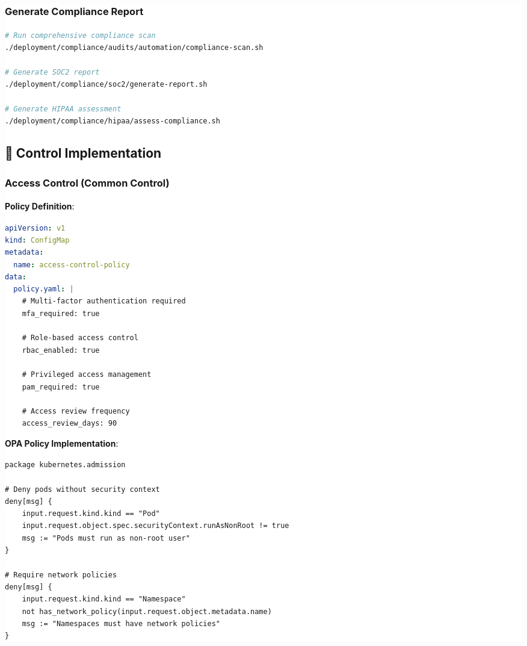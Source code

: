 ### Generate Compliance Report

```bash
# Run comprehensive compliance scan
./deployment/compliance/audits/automation/compliance-scan.sh

# Generate SOC2 report
./deployment/compliance/soc2/generate-report.sh

# Generate HIPAA assessment
./deployment/compliance/hipaa/assess-compliance.sh
```

## 🔧 Control Implementation

### Access Control (Common Control)

**Policy Definition**:
```yaml
apiVersion: v1
kind: ConfigMap
metadata:
  name: access-control-policy
data:
  policy.yaml: |
    # Multi-factor authentication required
    mfa_required: true
    
    # Role-based access control
    rbac_enabled: true
    
    # Privileged access management
    pam_required: true
    
    # Access review frequency
    access_review_days: 90
```

**OPA Policy Implementation**:
```rego
package kubernetes.admission

# Deny pods without security context
deny[msg] {
    input.request.kind.kind == "Pod"
    input.request.object.spec.securityContext.runAsNonRoot != true
    msg := "Pods must run as non-root user"
}

# Require network policies
deny[msg] {
    input.request.kind.kind == "Namespace"
    not has_network_policy(input.request.object.metadata.name)
    msg := "Namespaces must have network policies"
}
```
